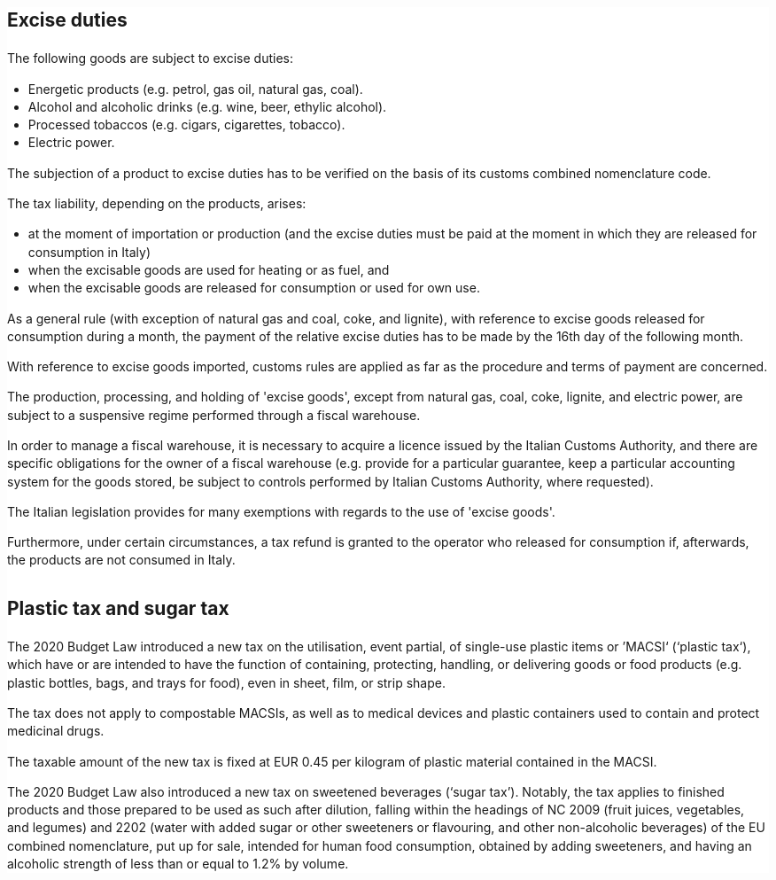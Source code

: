 ## Excise duties

The following goods are subject to excise duties:

* Energetic products (e.g. petrol, gas oil, natural gas, coal).
* Alcohol and alcoholic drinks (e.g. wine, beer, ethylic alcohol).
* Processed tobaccos (e.g. cigars, cigarettes, tobacco).
* Electric power.

The subjection of a product to excise duties has to be verified on the basis of its customs combined nomenclature code.

The tax liability, depending on the products, arises:

* at the moment of importation or production (and the excise duties must be paid at the moment in which they are released for consumption in Italy)
* when the excisable goods are used for heating or as fuel, and
* when the excisable goods are released for consumption or used for own use.

As a general rule (with exception of natural gas and coal, coke, and lignite), with reference to excise goods released for consumption during a month, the payment of the relative excise duties has to be made by the 16th day of the following month.

With reference to excise goods imported, customs rules are applied as far as the procedure and terms of payment are concerned.

The production, processing, and holding of 'excise goods', except from natural gas, coal, coke, lignite, and electric power, are subject to a suspensive regime performed through a fiscal warehouse.

In order to manage a fiscal warehouse, it is necessary to acquire a licence issued by the Italian Customs Authority, and there are specific obligations for the owner of a fiscal warehouse (e.g. provide for a particular guarantee, keep a particular accounting system for the goods stored, be subject to controls performed by Italian Customs Authority, where requested).

The Italian legislation provides for many exemptions with regards to the use of 'excise goods'.

Furthermore, under certain circumstances, a tax refund is granted to the operator who released for consumption if, afterwards, the products are not consumed in Italy.

## Plastic tax and sugar tax

The 2020 Budget Law introduced a new tax on the utilisation, event partial, of single-use plastic items or ’MACSI‘ (‘plastic tax‘), which have or are intended to have the function of containing, protecting, handling, or delivering goods or food products (e.g. plastic bottles, bags, and trays for food), even in sheet, film, or strip shape.

The tax does not apply to compostable MACSIs, as well as to medical devices and plastic containers used to contain and protect medicinal drugs.

The taxable amount of the new tax is fixed at EUR 0.45 per kilogram of plastic material contained in the MACSI.

The 2020 Budget Law also introduced a new tax on sweetened beverages (‘sugar tax’). Notably, the tax applies to finished products and those prepared to be used as such after dilution, falling within the headings of NC 2009 (fruit juices, vegetables, and legumes) and 2202 (water with added sugar or other sweeteners or flavouring, and other non-alcoholic beverages) of the EU combined nomenclature, put up for sale, intended for human food consumption, obtained by adding sweeteners, and having an alcoholic strength of less than or equal to 1.2% by volume.
